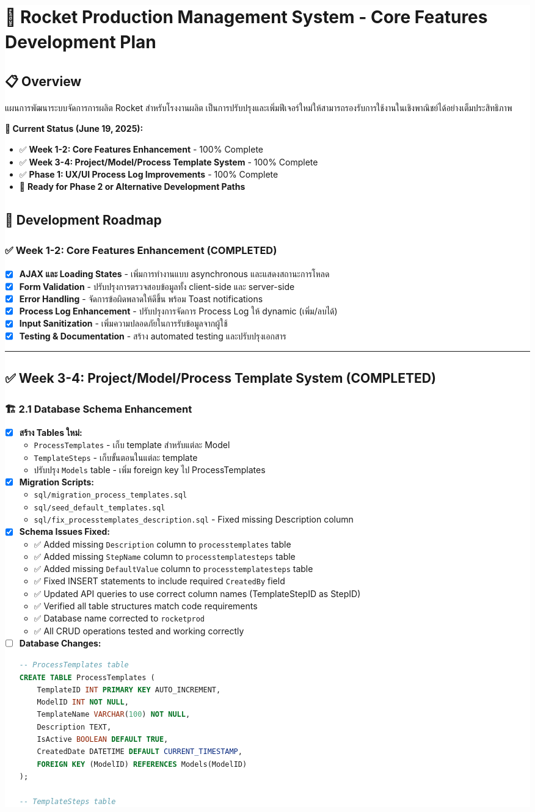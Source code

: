 # 🚀 **Rocket Production Management System - Core Features Development Plan**

## 📋 **Overview**
แผนการพัฒนาระบบจัดการการผลิต Rocket สำหรับโรงงานผลิต เป็นการปรับปรุงและเพิ่มฟีเจอร์ใหม่ให้สามารถรองรับการใช้งานในเชิงพาณิชย์ได้อย่างเต็มประสิทธิภาพ

**🎯 Current Status (June 19, 2025):**
- ✅ **Week 1-2: Core Features Enhancement** - 100% Complete
- ✅ **Week 3-4: Project/Model/Process Template System** - 100% Complete  
- ✅ **Phase 1: UX/UI Process Log Improvements** - 100% Complete
- 🎯 **Ready for Phase 2 or Alternative Development Paths**

## 🎯 **Development Roadmap**

### ✅ **Week 1-2: Core Features Enhancement (COMPLETED)**
- [x] **AJAX และ Loading States** - เพิ่มการทำงานแบบ asynchronous และแสดงสถานะการโหลด
- [x] **Form Validation** - ปรับปรุงการตรวจสอบข้อมูลทั้ง client-side และ server-side
- [x] **Error Handling** - จัดการข้อผิดพลาดให้ดีขึ้น พร้อม Toast notifications
- [x] **Process Log Enhancement** - ปรับปรุงการจัดการ Process Log ให้ dynamic (เพิ่ม/ลบได้)
- [x] **Input Sanitization** - เพิ่มความปลอดภัยในการรับข้อมูลจากผู้ใช้
- [x] **Testing & Documentation** - สร้าง automated testing และปรับปรุงเอกสาร

---

## ✅ **Week 3-4: Project/Model/Process Template System (COMPLETED)**

### 🏗️ **2.1 Database Schema Enhancement**
- [x] **สร้าง Tables ใหม่:**
  - `ProcessTemplates` - เก็บ template สำหรับแต่ละ Model
  - `TemplateSteps` - เก็บขั้นตอนในแต่ละ template
  - ปรับปรุง `Models` table - เพิ่ม foreign key ไป ProcessTemplates
- [x] **Migration Scripts:**
  - `sql/migration_process_templates.sql`
  - `sql/seed_default_templates.sql`
  - `sql/fix_processtemplates_description.sql` - Fixed missing Description column
- [x] **Schema Issues Fixed:**
  - ✅ Added missing `Description` column to `processtemplates` table
  - ✅ Added missing `StepName` column to `processtemplatesteps` table  
  - ✅ Added missing `DefaultValue` column to `processtemplatesteps` table
  - ✅ Fixed INSERT statements to include required `CreatedBy` field
  - ✅ Updated API queries to use correct column names (TemplateStepID as StepID)
  - ✅ Verified all table structures match code requirements
  - ✅ Database name corrected to `rocketprod`
  - ✅ All CRUD operations tested and working correctly
- [ ] **Database Changes:**
  ```sql
  -- ProcessTemplates table
  CREATE TABLE ProcessTemplates (
      TemplateID INT PRIMARY KEY AUTO_INCREMENT,
      ModelID INT NOT NULL,
      TemplateName VARCHAR(100) NOT NULL,
      Description TEXT,
      IsActive BOOLEAN DEFAULT TRUE,
      CreatedDate DATETIME DEFAULT CURRENT_TIMESTAMP,
      FOREIGN KEY (ModelID) REFERENCES Models(ModelID)
  );
  
  -- TemplateSteps table  
  ```
